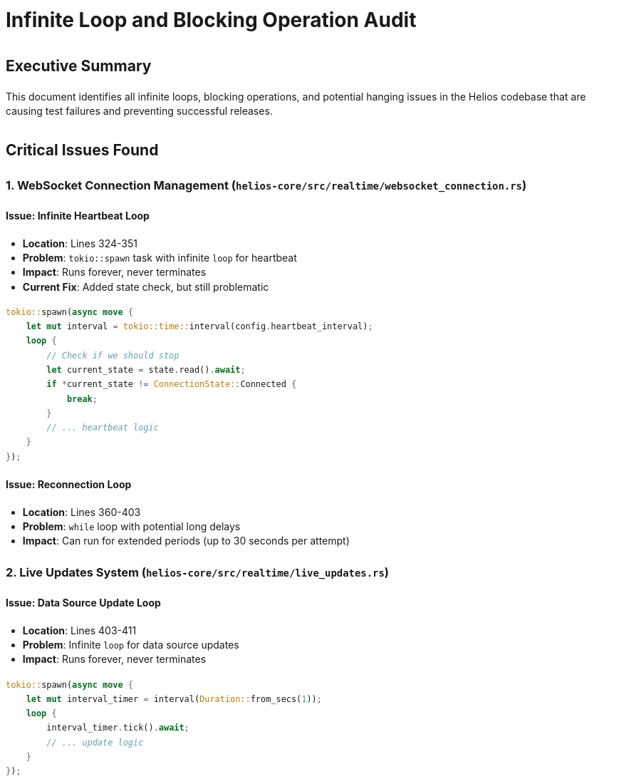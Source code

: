 # Infinite Loop and Blocking Operation Audit

## Executive Summary

This document identifies all infinite loops, blocking operations, and potential hanging issues in the Helios codebase that are causing test failures and preventing successful releases.

## Critical Issues Found

### 1. **WebSocket Connection Management** (`helios-core/src/realtime/websocket_connection.rs`)

#### Issue: Infinite Heartbeat Loop
- **Location**: Lines 324-351
- **Problem**: `tokio::spawn` task with infinite `loop` for heartbeat
- **Impact**: Runs forever, never terminates
- **Current Fix**: Added state check, but still problematic

```rust
tokio::spawn(async move {
    let mut interval = tokio::time::interval(config.heartbeat_interval);
    loop {
        // Check if we should stop
        let current_state = state.read().await;
        if *current_state != ConnectionState::Connected {
            break;
        }
        // ... heartbeat logic
    }
});
```

#### Issue: Reconnection Loop
- **Location**: Lines 360-403
- **Problem**: `while` loop with potential long delays
- **Impact**: Can run for extended periods (up to 30 seconds per attempt)

### 2. **Live Updates System** (`helios-core/src/realtime/live_updates.rs`)

#### Issue: Data Source Update Loop
- **Location**: Lines 403-411
- **Problem**: Infinite `loop` for data source updates
- **Impact**: Runs forever, never terminates

```rust
tokio::spawn(async move {
    let mut interval_timer = interval(Duration::from_secs(1));
    loop {
        interval_timer.tick().await;
        // ... update logic
    }
});
```
